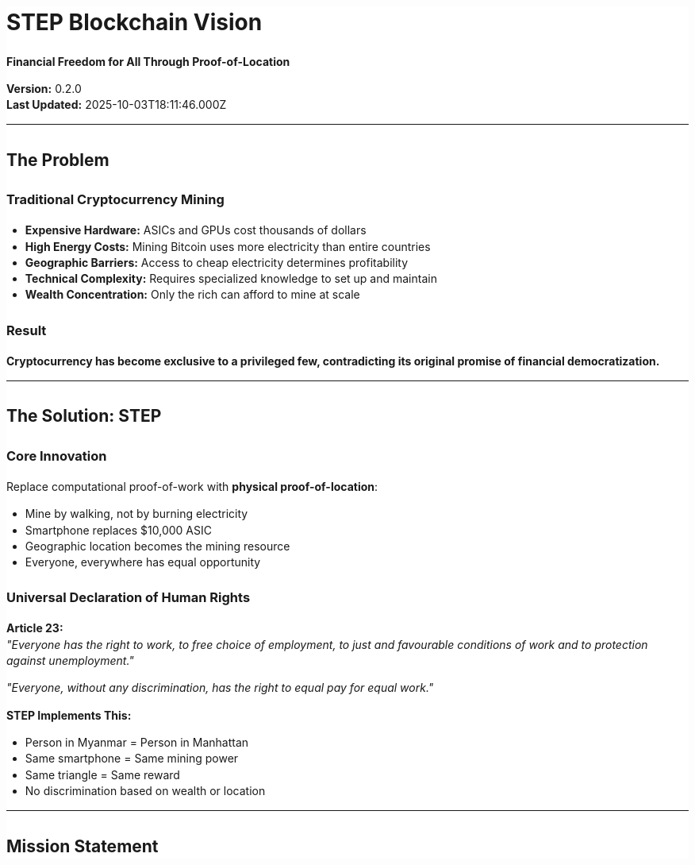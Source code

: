 # STEP Blockchain Vision

**Financial Freedom for All Through Proof-of-Location**

**Version:** 0.2.0  
**Last Updated:** 2025-10-03T18:11:46.000Z

---

## The Problem

### Traditional Cryptocurrency Mining
- **Expensive Hardware:** ASICs and GPUs cost thousands of dollars
- **High Energy Costs:** Mining Bitcoin uses more electricity than entire countries
- **Geographic Barriers:** Access to cheap electricity determines profitability
- **Technical Complexity:** Requires specialized knowledge to set up and maintain
- **Wealth Concentration:** Only the rich can afford to mine at scale

### Result
**Cryptocurrency has become exclusive to a privileged few, contradicting its original promise of financial democratization.**

---

## The Solution: STEP

### Core Innovation
Replace computational proof-of-work with **physical proof-of-location**:
- Mine by walking, not by burning electricity
- Smartphone replaces $10,000 ASIC
- Geographic location becomes the mining resource
- Everyone, everywhere has equal opportunity

### Universal Declaration of Human Rights

**Article 23:**  
*"Everyone has the right to work, to free choice of employment, to just and favourable conditions of work and to protection against unemployment."*

*"Everyone, without any discrimination, has the right to equal pay for equal work."*

**STEP Implements This:**
- Person in Myanmar = Person in Manhattan
- Same smartphone = Same mining power
- Same triangle = Same reward
- No discrimination based on wealth or location

---

## Mission Statement
